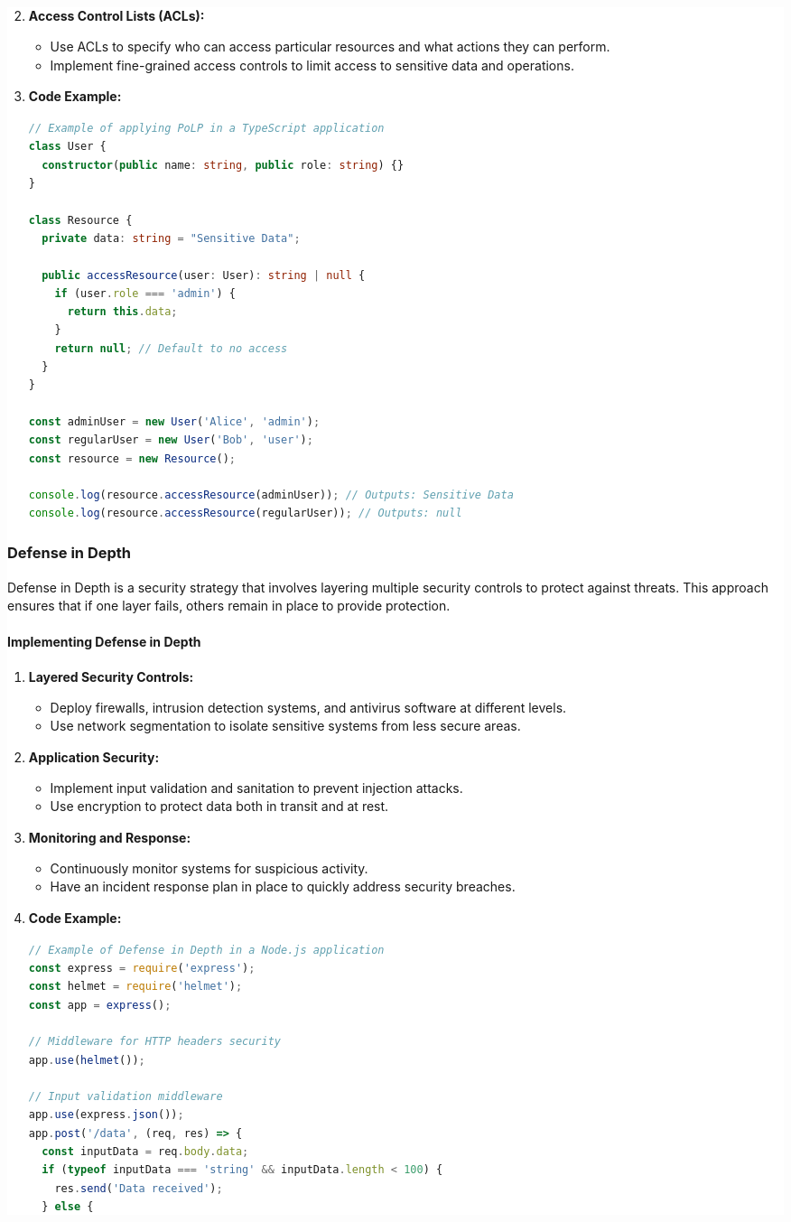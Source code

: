 2. **Access Control Lists (ACLs):**
   - Use ACLs to specify who can access particular resources and what actions they can perform.
   - Implement fine-grained access controls to limit access to sensitive data and operations.

3. **Code Example:**
   ```typescript
   // Example of applying PoLP in a TypeScript application
   class User {
     constructor(public name: string, public role: string) {}
   }

   class Resource {
     private data: string = "Sensitive Data";

     public accessResource(user: User): string | null {
       if (user.role === 'admin') {
         return this.data;
       }
       return null; // Default to no access
     }
   }

   const adminUser = new User('Alice', 'admin');
   const regularUser = new User('Bob', 'user');
   const resource = new Resource();

   console.log(resource.accessResource(adminUser)); // Outputs: Sensitive Data
   console.log(resource.accessResource(regularUser)); // Outputs: null
   ```

### Defense in Depth

Defense in Depth is a security strategy that involves layering multiple security controls to protect against threats. This approach ensures that if one layer fails, others remain in place to provide protection.

#### Implementing Defense in Depth

1. **Layered Security Controls:**
   - Deploy firewalls, intrusion detection systems, and antivirus software at different levels.
   - Use network segmentation to isolate sensitive systems from less secure areas.

2. **Application Security:**
   - Implement input validation and sanitation to prevent injection attacks.
   - Use encryption to protect data both in transit and at rest.

3. **Monitoring and Response:**
   - Continuously monitor systems for suspicious activity.
   - Have an incident response plan in place to quickly address security breaches.

4. **Code Example:**
   ```javascript
   // Example of Defense in Depth in a Node.js application
   const express = require('express');
   const helmet = require('helmet');
   const app = express();

   // Middleware for HTTP headers security
   app.use(helmet());

   // Input validation middleware
   app.use(express.json());
   app.post('/data', (req, res) => {
     const inputData = req.body.data;
     if (typeof inputData === 'string' && inputData.length < 100) {
       res.send('Data received');
     } else {
   ```